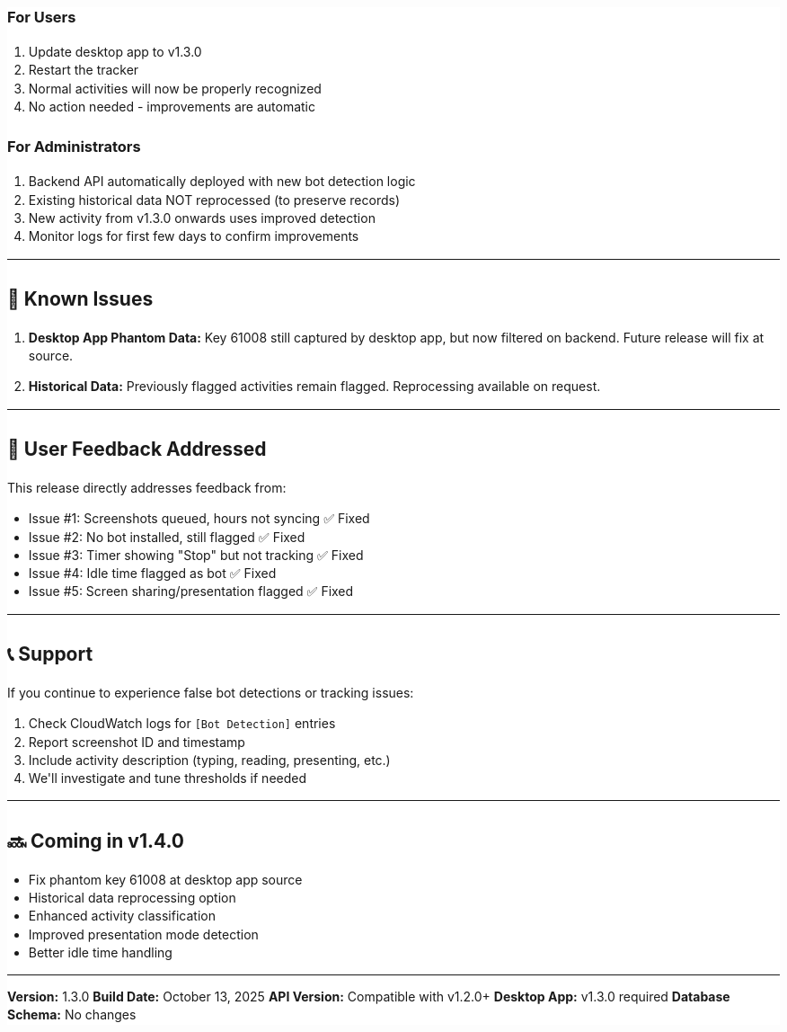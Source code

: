 ### For Users

1. Update desktop app to v1.3.0
2. Restart the tracker
3. Normal activities will now be properly recognized
4. No action needed - improvements are automatic

### For Administrators

1. Backend API automatically deployed with new bot detection logic
2. Existing historical data NOT reprocessed (to preserve records)
3. New activity from v1.3.0 onwards uses improved detection
4. Monitor logs for first few days to confirm improvements

---

## 🐛 Known Issues

1. **Desktop App Phantom Data:** Key 61008 still captured by desktop app, but now filtered on backend. Future release will fix at source.

2. **Historical Data:** Previously flagged activities remain flagged. Reprocessing available on request.

---

## 🙏 User Feedback Addressed

This release directly addresses feedback from:
- Issue #1: Screenshots queued, hours not syncing ✅ Fixed
- Issue #2: No bot installed, still flagged ✅ Fixed
- Issue #3: Timer showing "Stop" but not tracking ✅ Fixed
- Issue #4: Idle time flagged as bot ✅ Fixed
- Issue #5: Screen sharing/presentation flagged ✅ Fixed

---

## 📞 Support

If you continue to experience false bot detections or tracking issues:

1. Check CloudWatch logs for `[Bot Detection]` entries
2. Report screenshot ID and timestamp
3. Include activity description (typing, reading, presenting, etc.)
4. We'll investigate and tune thresholds if needed

---

## 🔜 Coming in v1.4.0

- Fix phantom key 61008 at desktop app source
- Historical data reprocessing option
- Enhanced activity classification
- Improved presentation mode detection
- Better idle time handling

---

**Version:** 1.3.0
**Build Date:** October 13, 2025
**API Version:** Compatible with v1.2.0+
**Desktop App:** v1.3.0 required
**Database Schema:** No changes
